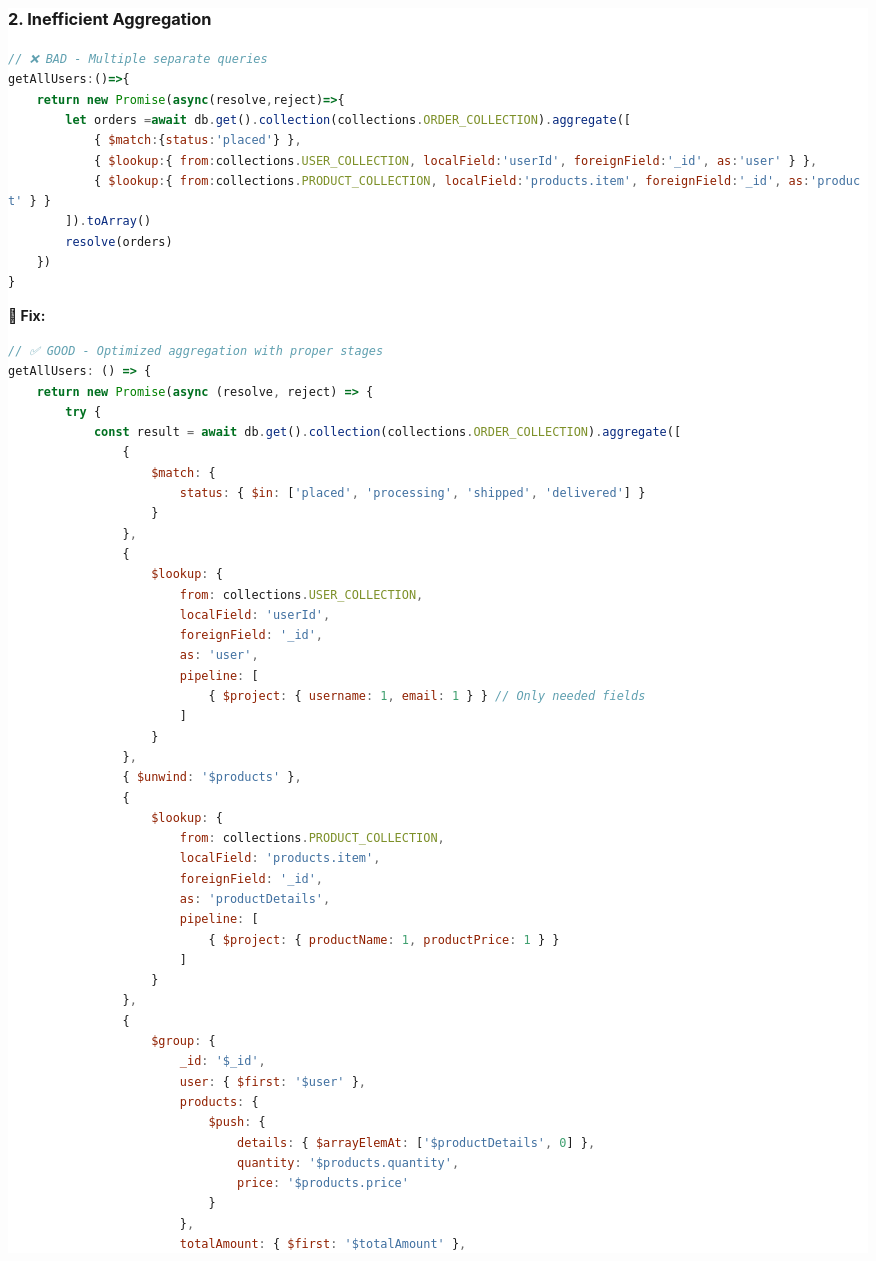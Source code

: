 ### 2. **Inefficient Aggregation**
```javascript
// ❌ BAD - Multiple separate queries
getAllUsers:()=>{
    return new Promise(async(resolve,reject)=>{
        let orders =await db.get().collection(collections.ORDER_COLLECTION).aggregate([
            { $match:{status:'placed'} },
            { $lookup:{ from:collections.USER_COLLECTION, localField:'userId', foreignField:'_id', as:'user' } },
            { $lookup:{ from:collections.PRODUCT_COLLECTION, localField:'products.item', foreignField:'_id', as:'product' } }
        ]).toArray()
        resolve(orders)
    })
}
```

**🔧 Fix:**
```javascript
// ✅ GOOD - Optimized aggregation with proper stages
getAllUsers: () => {
    return new Promise(async (resolve, reject) => {
        try {
            const result = await db.get().collection(collections.ORDER_COLLECTION).aggregate([
                {
                    $match: { 
                        status: { $in: ['placed', 'processing', 'shipped', 'delivered'] }
                    }
                },
                {
                    $lookup: {
                        from: collections.USER_COLLECTION,
                        localField: 'userId',
                        foreignField: '_id',
                        as: 'user',
                        pipeline: [
                            { $project: { username: 1, email: 1 } } // Only needed fields
                        ]
                    }
                },
                { $unwind: '$products' },
                {
                    $lookup: {
                        from: collections.PRODUCT_COLLECTION,
                        localField: 'products.item',
                        foreignField: '_id',
                        as: 'productDetails',
                        pipeline: [
                            { $project: { productName: 1, productPrice: 1 } }
                        ]
                    }
                },
                {
                    $group: {
                        _id: '$_id',
                        user: { $first: '$user' },
                        products: { 
                            $push: {
                                details: { $arrayElemAt: ['$productDetails', 0] },
                                quantity: '$products.quantity',
                                price: '$products.price'
                            }
                        },
                        totalAmount: { $first: '$totalAmount' },
```